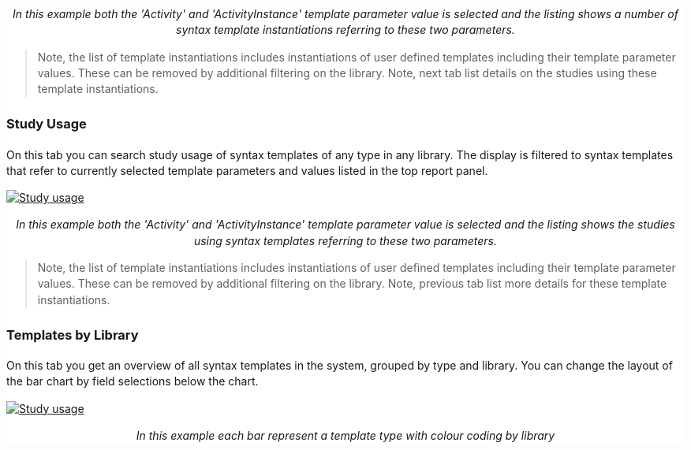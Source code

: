 *<p style="text-align: center;">In this example both the 'Activity' and 'ActivityInstance' template parameter value is selected and the listing shows a number of syntax template instantiations referring to these two parameters.</p>*

> Note, the list of template instantiations includes instantiations of user defined templates including their template parameter values. These can be removed by additional filtering on the library.
> Note, next tab list details on the studies using these template instantiations.

### Study Usage

On this tab you can search study usage of syntax templates of any type in any library.
The display is filtered to syntax templates that refer to currently selected template parameters and values listed in the top report panel.

[![Study usage](~@source/images/user_guides/neodash_syntaxtemplates_6.png)](../../../images/user_guides/neodash_syntaxtemplates_6.png)

*<p style="text-align: center;">In this example both the 'Activity' and 'ActivityInstance' template parameter value is selected and the listing shows the studies using syntax templates referring to these two parameters.</p>*

> Note, the list of template instantiations includes instantiations of user defined templates including their template parameter values. These can be removed by additional filtering on the library.
> Note, previous tab list more details for these template instantiations.

### Templates by Library

On this tab you get an overview of all syntax templates in the system, grouped by type and library.
You can change the layout of the bar chart by field selections below the chart.

[![Study usage](~@source/images/user_guides/neodash_syntaxtemplates_7.png)](../../../images/user_guides/neodash_syntaxtemplates_7.png)

*<p style="text-align: center;">In this example each bar represent a template type with colour coding by library</p>*
